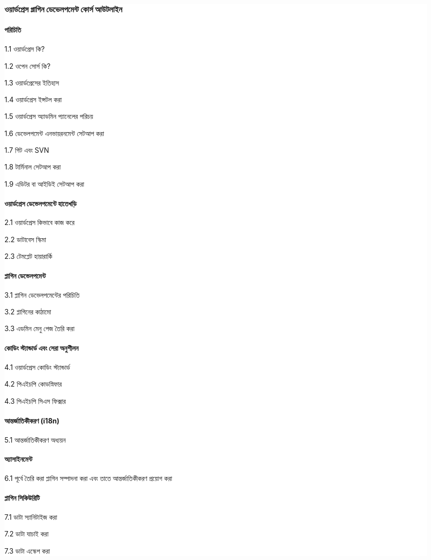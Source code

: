 ### ওয়ার্ডপ্রেস প্লাগিন ডেভেলপমেন্ট কোর্স আউটলাইন

#### পরিচিতি

1.1 ওয়ার্ডপ্রেস কি?

1.2 ওপেন সোর্স কি?

1.3 ওয়ার্ডপ্রেসের ইতিহাস

1.4 ওয়ার্ডপ্রেস ইন্সটল করা

1.5 ওয়ার্ডপ্রেস অ্যাডমিন প্যানেলের পরিচয়

1.6 ডেভেলপমেন্ট এনভায়রনমেন্ট সেটআপ করা

1.7 গিট এবং SVN 

1.8 টার্মিনাল সেটআপ করা

1.9 এডিটর বা আইডিই সেটআপ করা

#### ওয়ার্ডপ্রেস ডেভেলপমেন্টে হাতেখড়ি

2.1 ওয়ার্ডপ্রেস কিভাবে কাজ করে

2.2 ডাটাবেস স্কিমা

2.3 টেমপ্লেট হায়ারার্কি

#### প্লাগিন ডেভেলপমেন্ট

3.1 প্লাগিন ডেভেলপমেন্টের পরিচিতি

3.2 প্লাগিনের কাঠামো

3.3 এডমিন মেনু পেজ তৈরি করা

#### কোডিং স্ট্যান্ডার্ড এবং সেরা অনুশীলন

4.1 ওয়ার্ডপ্রেস কোডিং স্ট্যান্ডার্ড

4.2 পিএইচপি কোডস্নিফার

4.3 পিএইচপি সিএস ফিক্সার

#### আন্তর্জাতিকীকরণ (i18n)

5.1 আন্তর্জাতিকীকরণ অধ্যয়ন

#### অ্যাসাইনমেন্ট

6.1 পূর্বে তৈরি করা প্লাগিন সম্পাদনা করা এবং তাতে আন্তর্জাতিকীকরণ প্রয়োগ করা

#### প্লাগিন সিকিউরিটি

7.1 ডাটা স্যানিটাইজ করা

7.2 ডাটা যাচাই করা

7.3 ডাটা এস্কেপ করা
